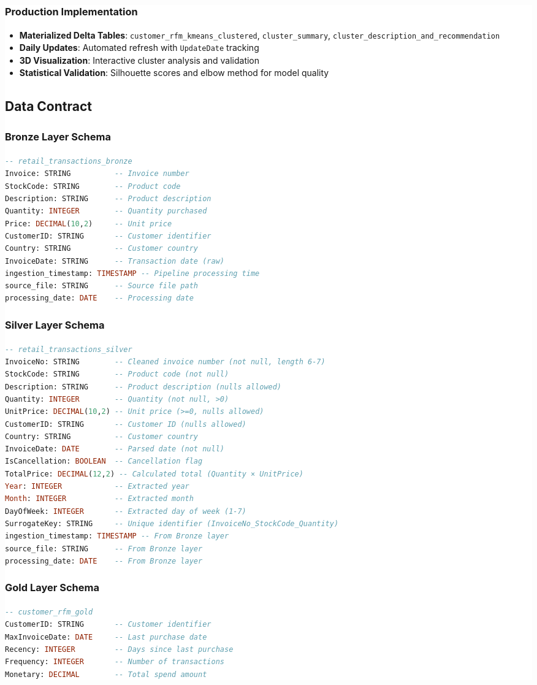 ### Production Implementation
- **Materialized Delta Tables**: `customer_rfm_kmeans_clustered`, `cluster_summary`, `cluster_description_and_recommendation`
- **Daily Updates**: Automated refresh with `UpdateDate` tracking
- **3D Visualization**: Interactive cluster analysis and validation
- **Statistical Validation**: Silhouette scores and elbow method for model quality

## Data Contract

### Bronze Layer Schema
```sql
-- retail_transactions_bronze
Invoice: STRING          -- Invoice number
StockCode: STRING        -- Product code
Description: STRING      -- Product description  
Quantity: INTEGER        -- Quantity purchased
Price: DECIMAL(10,2)     -- Unit price
CustomerID: STRING       -- Customer identifier
Country: STRING          -- Customer country
InvoiceDate: STRING      -- Transaction date (raw)
ingestion_timestamp: TIMESTAMP -- Pipeline processing time
source_file: STRING      -- Source file path
processing_date: DATE    -- Processing date
```

### Silver Layer Schema
```sql
-- retail_transactions_silver
InvoiceNo: STRING        -- Cleaned invoice number (not null, length 6-7)
StockCode: STRING        -- Product code (not null)
Description: STRING      -- Product description (nulls allowed)
Quantity: INTEGER        -- Quantity (not null, >0)
UnitPrice: DECIMAL(10,2) -- Unit price (>=0, nulls allowed)
CustomerID: STRING       -- Customer ID (nulls allowed)
Country: STRING          -- Customer country
InvoiceDate: DATE        -- Parsed date (not null)
IsCancellation: BOOLEAN  -- Cancellation flag
TotalPrice: DECIMAL(12,2) -- Calculated total (Quantity × UnitPrice)
Year: INTEGER            -- Extracted year
Month: INTEGER           -- Extracted month
DayOfWeek: INTEGER       -- Extracted day of week (1-7)
SurrogateKey: STRING     -- Unique identifier (InvoiceNo_StockCode_Quantity)
ingestion_timestamp: TIMESTAMP -- From Bronze layer
source_file: STRING      -- From Bronze layer
processing_date: DATE    -- From Bronze layer
```

### Gold Layer Schema
```sql
-- customer_rfm_gold
CustomerID: STRING       -- Customer identifier
MaxInvoiceDate: DATE     -- Last purchase date
Recency: INTEGER         -- Days since last purchase
Frequency: INTEGER       -- Number of transactions
Monetary: DECIMAL        -- Total spend amount
```
